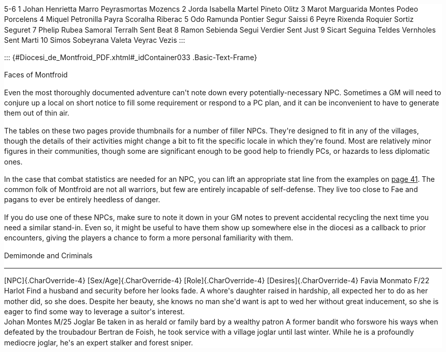   5-6   1     Johan        Henrietta      Marro        Peyrasmortas   Mozencs
        2     Jorda        Isabella       Martel       Pineto         Olitz
        3     Marot        Marguarida     Montes       Podeo          Porcelens
        4     Miquel       Petronilla     Payra        Scoralha       Riberac
        5     Odo          Ramunda        Pontier      Segur          Saissi
        6     Peyre        Rixenda        Roquier      Sortiz         Seguret
        7     Phelip       Rubea          Samoral      Terralh        Sent Beat
        8     Ramon        Sebienda       Segui        Verdier        Sent Just
        9     Sicart       Seguina        Teldes       Vernholes      Sent Marti
        10    Simos        Sobeyrana      Valeta       Veyrac         Vezis
:::

::: {#Diocesi_de_Montfroid_PDF.xhtml#_idContainer033 .Basic-Text-Frame}

Faces of Montfroid

Even the most thoroughly documented adventure can't note down every
potentially-necessary NPC. Sometimes a GM will need to conjure up a
local on short notice to fill some requirement or respond to a PC plan,
and it can be inconvenient to have to generate them out of thin air.

The tables on these two pages provide thumbnails for a number of filler
NPCs. They're designed to fit in any of the villages, though the details
of their activities might change a bit to fit the specific locale in
which they're found. Most are relatively minor figures in their
communities, though some are significant enough to be good help to
friendly PCs, or hazards to less diplomatic ones.

In the case that combat statistics are needed for an NPC, you can lift
an appropriate stat line from the examples on [page
41](#Diocesi_de_Montfroid_PDF.xhtml#_idTextAnchor006). The common folk
of Montfroid are not all warriors, but few are entirely incapable of
self-defense. They live too close to Fae and pagans to ever be entirely
heedless of danger.

If you do use one of these NPCs, make sure to note it down in your GM
notes to prevent accidental recycling the next time you need a similar
stand-in. Even so, it might be useful to have them show up somewhere
else in the diocesi as a callback to prior encounters, giving the
players a chance to form a more personal familiarity with them.

  Demimonde and Criminals                                                                                                                                                                                                                                                                                                      
  --------------------------------------------------------------------------------------------------------------------------------------------------------------------------------------------------------------------------------------------------------------------- ---------------------------- ------------------------- --------------------------------------------------------------
  [NPC]{.CharOverride-4}                                                                                                                                                                                                                                                [Sex/Age]{.CharOverride-4}   [Role]{.CharOverride-4}   [Desires]{.CharOverride-4}
  Favia Monmato                                                                                                                                                                                                                                                         F/22                         Harlot                    Find a husband and security before her looks fade.
  A whore's daughter raised in hardship, all expected her to do as her mother did, so she does. Despite her beauty, she knows no man she'd want is apt to wed her without great inducement, so she is eager to find some way to leverage a suitor's interest.                                                                  
  Johan Montes                                                                                                                                                                                                                                                          M/25                         Joglar                    Be taken in as herald or family bard by a wealthy patron
  A former bandit who forswore his ways when defeated by the troubadour Bertran de Foish, he took service with a village joglar until last winter. While he is a profoundly mediocre joglar, he's an expert stalker and forest sniper.                                                                                         